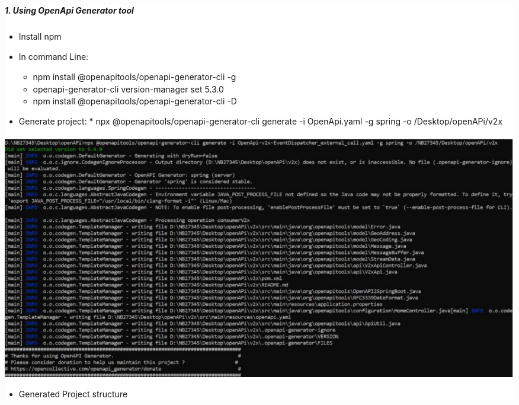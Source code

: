 ##### 1. Using OpenApi Generator tool
* Install npm
* In command Line:
     * npm install @openapitools/openapi-generator-cli -g
     * openapi-generator-cli version-manager set 5.3.0
     * npm install @openapitools/openapi-generator-cli -D 

* Generate project:
      * npx @openapitools/openapi-generator-cli generate -i OpenApi.yaml -g spring -o /Desktop/openAPi/v2x

![Alt text](./assets/openapi-spec.png)

* Generated Project structure
